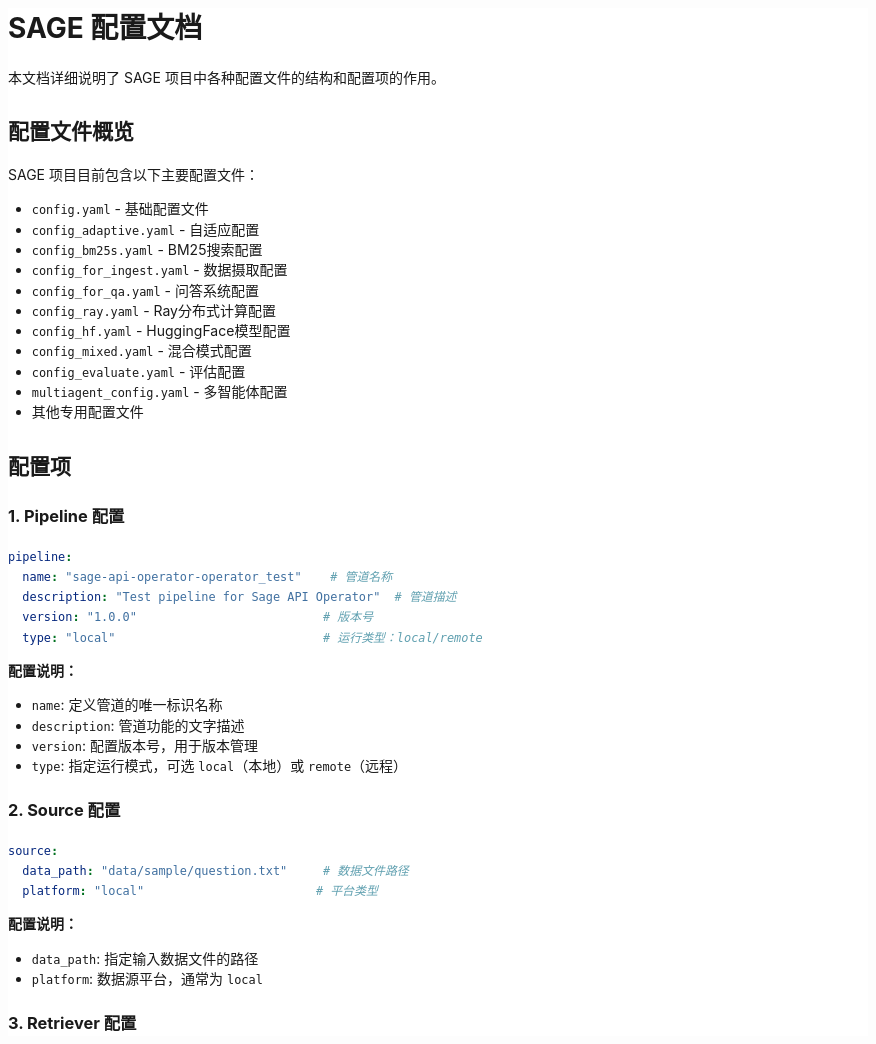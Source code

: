 # SAGE 配置文档

本文档详细说明了 SAGE 项目中各种配置文件的结构和配置项的作用。

## 配置文件概览

SAGE 项目目前包含以下主要配置文件：

- `config.yaml` - 基础配置文件
- `config_adaptive.yaml` - 自适应配置
- `config_bm25s.yaml` - BM25搜索配置
- `config_for_ingest.yaml` - 数据摄取配置
- `config_for_qa.yaml` - 问答系统配置
- `config_ray.yaml` - Ray分布式计算配置
- `config_hf.yaml` - HuggingFace模型配置
- `config_mixed.yaml` - 混合模式配置
- `config_evaluate.yaml` - 评估配置
- `multiagent_config.yaml` - 多智能体配置
- 其他专用配置文件

## 配置项

### 1. Pipeline 配置

```yaml
pipeline:
  name: "sage-api-operator-operator_test"    # 管道名称
  description: "Test pipeline for Sage API Operator"  # 管道描述
  version: "1.0.0"                          # 版本号
  type: "local"                             # 运行类型：local/remote
```

**配置说明：**

- `name`: 定义管道的唯一标识名称
- `description`: 管道功能的文字描述
- `version`: 配置版本号，用于版本管理
- `type`: 指定运行模式，可选 `local`（本地）或 `remote`（远程）

### 2. Source 配置

```yaml
source:
  data_path: "data/sample/question.txt"     # 数据文件路径
  platform: "local"                        # 平台类型
```

**配置说明：**

- `data_path`: 指定输入数据文件的路径
- `platform`: 数据源平台，通常为 `local`

### 3. Retriever 配置
